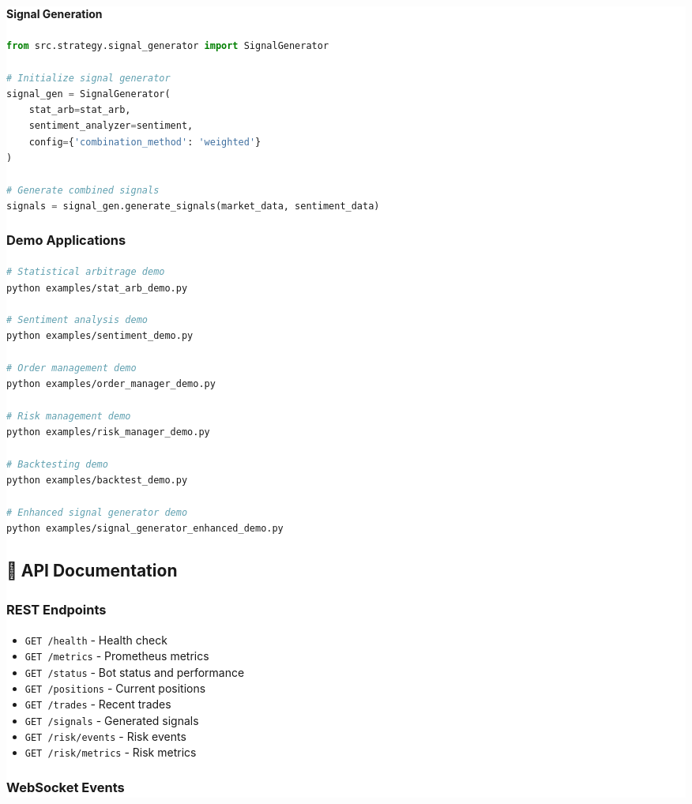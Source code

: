 #### Signal Generation
```python
from src.strategy.signal_generator import SignalGenerator

# Initialize signal generator
signal_gen = SignalGenerator(
    stat_arb=stat_arb,
    sentiment_analyzer=sentiment,
    config={'combination_method': 'weighted'}
)

# Generate combined signals
signals = signal_gen.generate_signals(market_data, sentiment_data)
```

### Demo Applications

```bash
# Statistical arbitrage demo
python examples/stat_arb_demo.py

# Sentiment analysis demo
python examples/sentiment_demo.py

# Order management demo
python examples/order_manager_demo.py

# Risk management demo
python examples/risk_manager_demo.py

# Backtesting demo
python examples/backtest_demo.py

# Enhanced signal generator demo
python examples/signal_generator_enhanced_demo.py
```

## 🔌 API Documentation

### REST Endpoints

- `GET /health` - Health check
- `GET /metrics` - Prometheus metrics
- `GET /status` - Bot status and performance
- `GET /positions` - Current positions
- `GET /trades` - Recent trades
- `GET /signals` - Generated signals
- `GET /risk/events` - Risk events
- `GET /risk/metrics` - Risk metrics

### WebSocket Events

